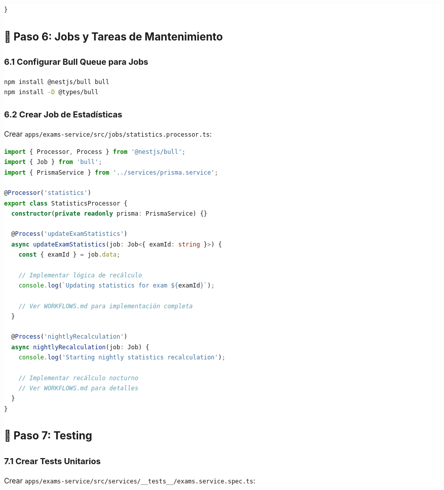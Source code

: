 ```typescript
}
```

## 🔄 Paso 6: Jobs y Tareas de Mantenimiento

### 6.1 Configurar Bull Queue para Jobs

```bash
npm install @nestjs/bull bull
npm install -D @types/bull
```

### 6.2 Crear Job de Estadísticas

Crear `apps/exams-service/src/jobs/statistics.processor.ts`:

```typescript
import { Processor, Process } from '@nestjs/bull';
import { Job } from 'bull';
import { PrismaService } from '../services/prisma.service';

@Processor('statistics')
export class StatisticsProcessor {
  constructor(private readonly prisma: PrismaService) {}

  @Process('updateExamStatistics')
  async updateExamStatistics(job: Job<{ examId: string }>) {
    const { examId } = job.data;
    
    // Implementar lógica de recálculo
    console.log(`Updating statistics for exam ${examId}`);
    
    // Ver WORKFLOWS.md para implementación completa
  }

  @Process('nightlyRecalculation')
  async nightlyRecalculation(job: Job) {
    console.log('Starting nightly statistics recalculation');
    
    // Implementar recálculo nocturno
    // Ver WORKFLOWS.md para detalles
  }
}
```

## 🧪 Paso 7: Testing

### 7.1 Crear Tests Unitarios

Crear `apps/exams-service/src/services/__tests__/exams.service.spec.ts`:
